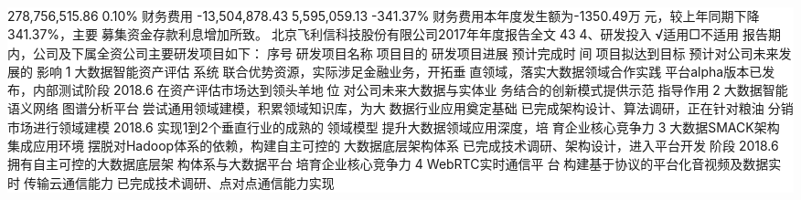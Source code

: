 278,756,515.86
0.10%
财务费用
-13,504,878.43
5,595,059.13
-341.37%
财务费用本年度发生额为-1350.49万
元，较上年同期下降341.37%，主要
募集资金存款利息增加所致。
北京飞利信科技股份有限公司2017年年度报告全文
43
4、研发投入
√适用□不适用
报告期内，公司及下属全资公司主要研发项目如下：
序号
研发项目名称
项目目的
研发项目进展
预计完成时
间
项目拟达到目标
预计对公司未来发展的
影响
1
大数据智能资产评估
系统
联合优势资源，实际涉足金融业务，开拓垂
直领域，落实大数据领域合作实践
平台alpha版本已发布，内部测试阶段
2018.6
在资产评估市场达到领头羊地
位
对公司未来大数据与实体业
务结合的创新模式提供示范
指导作用
2
大数据智能语义网络
图谱分析平台
尝试通用领域建模，积累领域知识库，为大
数据行业应用奠定基础
已完成架构设计、算法调研，正在针对粮油
分销市场进行领域建模
2018.6
实现1到2个垂直行业的成熟的
领域模型
提升大数据领域应用深度，培
育企业核心竞争力
3
大数据SMACK架构
集成应用环境
摆脱对Hadoop体系的依赖，构建自主可控的
大数据底层架构体系
已完成技术调研、架构设计，进入平台开发
阶段
2018.6
拥有自主可控的大数据底层架
构体系与大数据平台
培育企业核心竞争力
4
WebRTC实时通信平
台
构建基于协议的平台化音视频及数据实时
传输云通信能力
已完成技术调研、点对点通信能力实现